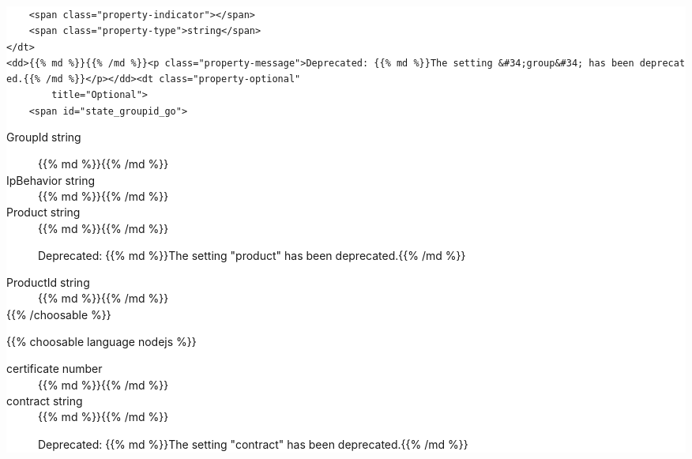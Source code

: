         <span class="property-indicator"></span>
        <span class="property-type">string</span>
    </dt>
    <dd>{{% md %}}{{% /md %}}<p class="property-message">Deprecated: {{% md %}}The setting &#34;group&#34; has been deprecated.{{% /md %}}</p></dd><dt class="property-optional"
            title="Optional">
        <span id="state_groupid_go">
<a href="#state_groupid_go" style="color: inherit; text-decoration: inherit;">Group<wbr>Id</a>
</span>
        <span class="property-indicator"></span>
        <span class="property-type">string</span>
    </dt>
    <dd>{{% md %}}{{% /md %}}</dd><dt class="property-optional"
            title="Optional">
        <span id="state_ipbehavior_go">
<a href="#state_ipbehavior_go" style="color: inherit; text-decoration: inherit;">Ip<wbr>Behavior</a>
</span>
        <span class="property-indicator"></span>
        <span class="property-type">string</span>
    </dt>
    <dd>{{% md %}}{{% /md %}}</dd><dt class="property-optional property-deprecated"
            title="Optional, Deprecated">
        <span id="state_product_go">
<a href="#state_product_go" style="color: inherit; text-decoration: inherit;">Product</a>
</span>
        <span class="property-indicator"></span>
        <span class="property-type">string</span>
    </dt>
    <dd>{{% md %}}{{% /md %}}<p class="property-message">Deprecated: {{% md %}}The setting &#34;product&#34; has been deprecated.{{% /md %}}</p></dd><dt class="property-optional"
            title="Optional">
        <span id="state_productid_go">
<a href="#state_productid_go" style="color: inherit; text-decoration: inherit;">Product<wbr>Id</a>
</span>
        <span class="property-indicator"></span>
        <span class="property-type">string</span>
    </dt>
    <dd>{{% md %}}{{% /md %}}</dd></dl>
{{% /choosable %}}

{{% choosable language nodejs %}}
<dl class="resources-properties"><dt class="property-optional"
            title="Optional">
        <span id="state_certificate_nodejs">
<a href="#state_certificate_nodejs" style="color: inherit; text-decoration: inherit;">certificate</a>
</span>
        <span class="property-indicator"></span>
        <span class="property-type">number</span>
    </dt>
    <dd>{{% md %}}{{% /md %}}</dd><dt class="property-optional property-deprecated"
            title="Optional, Deprecated">
        <span id="state_contract_nodejs">
<a href="#state_contract_nodejs" style="color: inherit; text-decoration: inherit;">contract</a>
</span>
        <span class="property-indicator"></span>
        <span class="property-type">string</span>
    </dt>
    <dd>{{% md %}}{{% /md %}}<p class="property-message">Deprecated: {{% md %}}The setting &#34;contract&#34; has been deprecated.{{% /md %}}</p></dd><dt class="property-optional"
            title="Optional">
        <span id="state_contractid_nodejs">